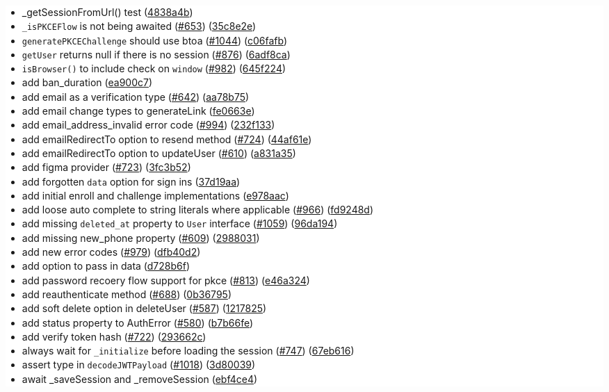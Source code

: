 * _getSessionFromUrl() test ([4838a4b](https://github.com/gonchantech/auth-js/commit/4838a4bc635ebef7f5c076e501e90232d74b61a6))
* `_isPKCEFlow` is not being awaited ([#653](https://github.com/gonchantech/auth-js/issues/653)) ([35c8e2e](https://github.com/gonchantech/auth-js/commit/35c8e2e48a304fe5bbb16a8150f8924af11d1cfb))
* `generatePKCEChallenge` should use btoa ([#1044](https://github.com/gonchantech/auth-js/issues/1044)) ([c06fafb](https://github.com/gonchantech/auth-js/commit/c06fafbc61fa1dec62ba0183530b6b566a135b75))
* `getUser` returns null if there is no session ([#876](https://github.com/gonchantech/auth-js/issues/876)) ([6adf8ca](https://github.com/gonchantech/auth-js/commit/6adf8caa4ca803e65f943cc88a2849f5905a044a))
* `isBrowser()` to include check on `window` ([#982](https://github.com/gonchantech/auth-js/issues/982)) ([645f224](https://github.com/gonchantech/auth-js/commit/645f22447e68ba13e43e359d1524e95fe025d771))
* add ban_duration ([ea900c7](https://github.com/gonchantech/auth-js/commit/ea900c7f65677865849790e2bbc5808eb222e4d0))
* add email as a verification type ([#642](https://github.com/gonchantech/auth-js/issues/642)) ([aa78b75](https://github.com/gonchantech/auth-js/commit/aa78b757a90742be2017147763493f11179b42f3))
* add email change types to generateLink ([fe0663e](https://github.com/gonchantech/auth-js/commit/fe0663e6eb018f61db39efa346a07f9d1ea20517))
* add email_address_invalid error code ([#994](https://github.com/gonchantech/auth-js/issues/994)) ([232f133](https://github.com/gonchantech/auth-js/commit/232f133b1a84b4c667e994f472098aa5cde2088d))
* add emailRedirectTo option to resend method ([#724](https://github.com/gonchantech/auth-js/issues/724)) ([44af61e](https://github.com/gonchantech/auth-js/commit/44af61e872fafbbe4a0438f8ad170f0ce5a1acdd))
* add emailRedirectTo option to updateUser ([#610](https://github.com/gonchantech/auth-js/issues/610)) ([a831a35](https://github.com/gonchantech/auth-js/commit/a831a356dbef665d8d6e3285c96346494628dd72))
* add figma provider ([#723](https://github.com/gonchantech/auth-js/issues/723)) ([3fc3b52](https://github.com/gonchantech/auth-js/commit/3fc3b52549bf5b29414c33f34cb6da9b0303ad2b))
* add forgotten `data` option for sign ins ([37d19aa](https://github.com/gonchantech/auth-js/commit/37d19aad9117fe88a6ad4d886adb78d3b0697c67))
* add initial enroll and challenge implementations ([e978aac](https://github.com/gonchantech/auth-js/commit/e978aac4c0775988db60ab1f232e017d0d01240e))
* add loose auto complete to string literals where applicable ([#966](https://github.com/gonchantech/auth-js/issues/966)) ([fd9248d](https://github.com/gonchantech/auth-js/commit/fd9248d7aecd0bd00381dff162969d8014a3359a))
* add missing `deleted_at` property to `User` interface ([#1059](https://github.com/gonchantech/auth-js/issues/1059)) ([96da194](https://github.com/gonchantech/auth-js/commit/96da194b9ffb88643caa1547084fcee4dbe560f3))
* add missing new_phone property ([#609](https://github.com/gonchantech/auth-js/issues/609)) ([2988031](https://github.com/gonchantech/auth-js/commit/29880318285037e79ccc2cc153db1b641d077e0e))
* add new error codes ([#979](https://github.com/gonchantech/auth-js/issues/979)) ([dfb40d2](https://github.com/gonchantech/auth-js/commit/dfb40d24188f7e8b0d34e51ded15582086250c51))
* add option to pass in data ([d728b6f](https://github.com/gonchantech/auth-js/commit/d728b6f892784a13fea681f2d6d9c217eec30d6b))
* add password recoery flow support for pkce ([#813](https://github.com/gonchantech/auth-js/issues/813)) ([e46a324](https://github.com/gonchantech/auth-js/commit/e46a324d9fbb5e69dd2a5ad0fc816af9e0c535a3))
* add reauthenticate method ([#688](https://github.com/gonchantech/auth-js/issues/688)) ([0b36795](https://github.com/gonchantech/auth-js/commit/0b367950c332fba18c2baeadf003043c18a7eb22))
* add soft delete option in deleteUser ([#587](https://github.com/gonchantech/auth-js/issues/587)) ([1217825](https://github.com/gonchantech/auth-js/commit/1217825583e26eebe005b83f37bad54deefd4ab1))
* add status property to AuthError ([#580](https://github.com/gonchantech/auth-js/issues/580)) ([b7b66fe](https://github.com/gonchantech/auth-js/commit/b7b66fef9e5dc8db755a589ed5a404720832f666))
* add verify token hash ([#722](https://github.com/gonchantech/auth-js/issues/722)) ([293662c](https://github.com/gonchantech/auth-js/commit/293662c5f0f79adea0b0ac14234415d1f7887179))
* always wait for `_initialize` before loading the session ([#747](https://github.com/gonchantech/auth-js/issues/747)) ([67eb616](https://github.com/gonchantech/auth-js/commit/67eb6169aeb1b1a42d7c7e7cbf6336aef79e55de))
* assert type in `decodeJWTPayload` ([#1018](https://github.com/gonchantech/auth-js/issues/1018)) ([3d80039](https://github.com/gonchantech/auth-js/commit/3d80039e8b64402b615a924ff82f6562405ff705))
* await _saveSession and _removeSession ([ebf4ce4](https://github.com/gonchantech/auth-js/commit/ebf4ce48f055af85afbaddf673f1bd23fd596cc2))